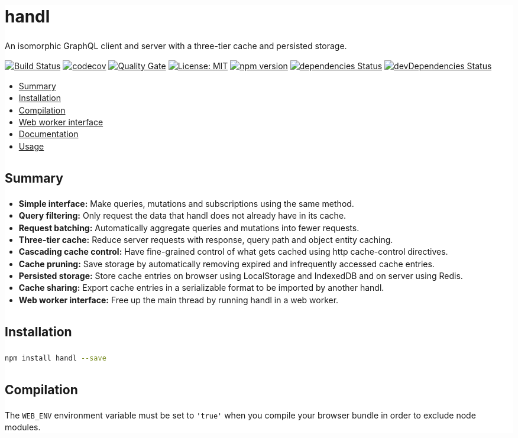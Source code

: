 # handl

An isomorphic GraphQL client and server with a three-tier cache and persisted storage.

[![Build Status](https://travis-ci.org/bad-batch/handl.svg?branch=master)](https://travis-ci.org/bad-batch/handl)
[![codecov](https://codecov.io/gh/bad-batch/handl/branch/master/graph/badge.svg)](https://codecov.io/gh/bad-batch/handl)
[![Quality Gate](https://sonarcloud.io/api/project_badges/measure?project=sonarqube%3Ahandl&metric=alert_status)](https://sonarcloud.io/dashboard?id=sonarqube%3Ahandl)
[![License: MIT](https://img.shields.io/badge/License-MIT-yellow.svg)](LICENSE)
[![npm version](https://badge.fury.io/js/handl.svg)](https://badge.fury.io/js/handl)
[![dependencies Status](https://david-dm.org/bad-batch/handl/status.svg)](https://david-dm.org/bad-batch/handl)
[![devDependencies Status](https://david-dm.org/bad-batch/handl/dev-status.svg)](https://david-dm.org/bad-batch/handl?type=dev)

* [Summary](#summary)
* [Installation](#installation)
* [Compilation](#compilation)
* [Web worker interface](#web-worker-interface)
* [Documentation](#documentation)
* [Usage](#usage)

## Summary

* **Simple interface:** Make queries, mutations and subscriptions using the same method.
* **Query filtering:** Only request the data that handl does not already have in its cache.
* **Request batching:** Automatically aggregate queries and mutations into fewer requests.
* **Three-tier cache:** Reduce server requests with response, query path and object entity caching.
* **Cascading cache control:** Have fine-grained control of what gets cached using http cache-control directives.
* **Cache pruning:** Save storage by automatically removing expired and infrequently accessed cache entries.
* **Persisted storage:** Store cache entries on browser using LocalStorage and IndexedDB and on server using Redis.
* **Cache sharing:** Export cache entries in a serializable format to be imported by another handl.
* **Web worker interface:** Free up the main thread by running handl in a web worker.

## Installation

```bash
npm install handl --save
```

## Compilation

The `WEB_ENV` environment variable must be set to `'true'` when you compile your browser bundle in order to exclude
node modules.

